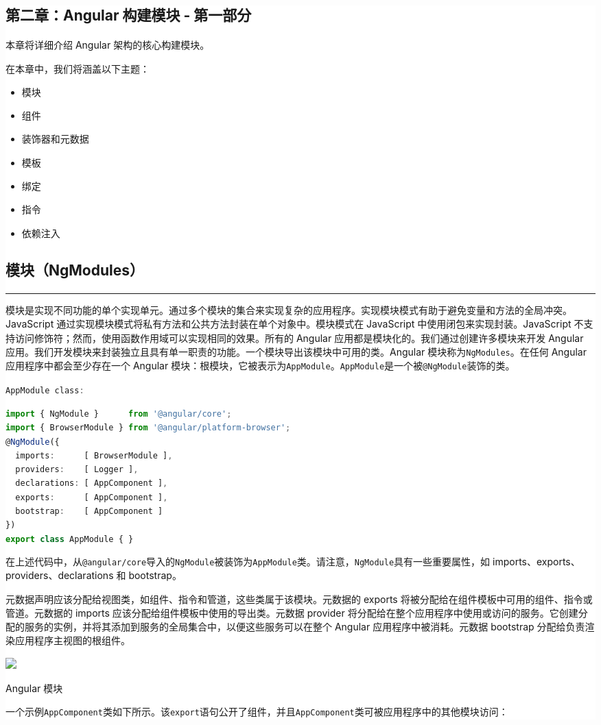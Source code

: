 ## 第二章：Angular 构建模块 - 第一部分

本章将详细介绍 Angular 架构的核心构建模块。

在本章中，我们将涵盖以下主题：

+   模块

+   组件

+   装饰器和元数据

+   模板

+   绑定

+   指令

+   依赖注入

## 模块（NgModules）

* * *

模块是实现不同功能的单个实现单元。通过多个模块的集合来实现复杂的应用程序。实现模块模式有助于避免变量和方法的全局冲突。JavaScript 通过实现模块模式将私有方法和公共方法封装在单个对象中。模块模式在 JavaScript 中使用闭包来实现封装。JavaScript 不支持访问修饰符；然而，使用函数作用域可以实现相同的效果。所有的 Angular 应用都是模块化的。我们通过创建许多模块来开发 Angular 应用。我们开发模块来封装独立且具有单一职责的功能。一个模块导出该模块中可用的类。Angular 模块称为`NgModules`。在任何 Angular 应用程序中都会至少存在一个 Angular 模块：根模块，它被表示为`AppModule`。`AppModule`是一个被`@NgModule`装饰的类。

```ts
AppModule class:
```

```ts
import { NgModule }      from '@angular/core'; 
import { BrowserModule } from '@angular/platform-browser'; 
@NgModule({ 
  imports:      [ BrowserModule ], 
  providers:    [ Logger ], 
  declarations: [ AppComponent ], 
  exports:      [ AppComponent ], 
  bootstrap:    [ AppComponent ] 
}) 
export class AppModule { } 
```

在上述代码中，从`@angular/core`导入的`NgModule`被装饰为`AppModule`类。请注意，`NgModule`具有一些重要属性，如 imports、exports、providers、declarations 和 bootstrap。

元数据声明应该分配给视图类，如组件、指令和管道，这些类属于该模块。元数据的 exports 将被分配给在组件模板中可用的组件、指令或管道。元数据的 imports 应该分配给组件模板中使用的导出类。元数据 provider 将分配给在整个应用程序中使用或访问的服务。它创建分配的服务的实例，并将其添加到服务的全局集合中，以便这些服务可以在整个 Angular 应用程序中被消耗。元数据 bootstrap 分配给负责渲染应用程序主视图的根组件。

![](img/image_02_001.png)

Angular 模块

一个示例`AppComponent`类如下所示。该`export`语句公开了组件，并且`AppComponent`类可被应用程序中的其他模块访问：
